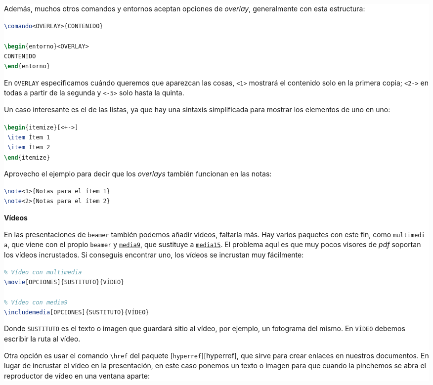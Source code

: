 Además, muchos otros comandos y entornos aceptan opciones de
*overlay*, generalmente con esta estructura:

```latex
\comando<OVERLAY>{CONTENIDO}

\begin{entorno}<OVERLAY>
CONTENIDO
\end{entorno}
```

En `OVERLAY` especificamos cuándo queremos que aparezcan las cosas,
`<1>` mostrará el contenido solo en la primera copia; `<2->` en todas
a partir de la segunda y `<-5>` solo hasta la quinta. 

Un caso interesante es el de las listas, ya que hay una sintaxis
simplificada para mostrar los elementos de uno en uno:

```latex
\begin{itemize}[<+->]
 \item Ítem 1
 \item Ítem 2
\end{itemize}
```

Aprovecho el ejemplo para decir que los *overlays* también funcionan
en las notas:

```latex
\note<1>{Notas para el ítem 1}
\note<2>{Notas para el ítem 2}
```

**Vídeos**

En las presentaciones de `beamer` también podemos añadir vídeos,
faltaría más. Hay varios paquetes con este fin, como `multimedia`, que
viene con el propio `beamer` y [`media9`][media9], que sustituye a
[`media15`][media15]. El problema aquí es que muy pocos visores de
*pdf* soportan los vídeos incrustados. Si conseguís encontrar uno, los
vídeos se incrustan muy fácilmente:

```latex
% Vídeo con multimedia
\movie[OPCIONES]{SUSTITUTO}{VÍDEO}

% Vídeo con media9
\includemedia[OPCIONES]{SUSTITUTO}{VÍDEO}
```

Donde `SUSTITUTO` es el texto o imagen que guardará sitio al
vídeo, por ejemplo, un fotograma del mismo. En `VÍDEO` debemos
escribir la ruta al vídeo.

[media9]: https://www.ctan.org/pkg/media9
[media15]: https://www.ctan.org/pkg/movie15

Otra opción es usar el comando `\href` del paquete
[`hyperref`][hyperref], que sirve para crear enlaces en nuestros
documentos. En lugar de incrustar el vídeo en la presentación, en este
caso ponemos un texto o imagen para que cuando la pinchemos se abra el
reproductor de vídeo en una ventana aparte:


[seminar]: https://www.ctan.org/pkg/seminar
[slides]: http://www.ctan.org/pkg/slides
[powerdot]: http://www.ctan.org/pkg/powerdot/
[beamer]: https://www.ctan.org/pkg/beamer
[prosper]: http://www.ctan.org/pkg/prosper
[^linux]: Algo que importante cuando eres *linuxera* en entorno
[^programa]: Luego veremos que a la hora de presentar tal vez
[^calidad]: Por cierto, me encanta cuando dicen que con LaTeX se crean
[man]: http://osl.ugr.es/CTAN/macros/latex/contrib/beamer/doc/beameruserguide.pdf
[tablas]: https://ondiz.github.io/cursoLatex/Contenido/03.DocumentoBasico.html
[figuras]: https://ondiz.github.io/cursoLatex/Contenido/04.Imagenes.html
[ecuaciones]: https://ondiz.github.io/cursoLatex/Contenido/05.Ecuaciones.html
[^num]: Para tener apéndices numerados necesitamos cargar el paquete
[overleaf]: https://www.overleaf.com/latex/templates/tagged/presentation
[metropolis]: https://www.ctan.org/pkg/beamertheme-metropolis
[presento]: https://www.overleaf.com/9480607mxqxvhczzvhr#/34336424/
[berkeley]: https://www.overleaf.com/9480660qtjkqtjfqhny#/34336601/
[matrices]: https://hartwork.org/beamer-theme-matrix/
[presentador]: https://wiki.openoffice.org/wiki/Presenter_Screen
[pgfpages]: http://ctan.org/pkg/pgf 
[hyperref]: https://www.ctan.org/pkg/hyperref?lang=en
[pdfpc]: https://pdfpc.github.io/
[gpl]: https://github.com/pdfpc/pdfpc/blob/master/LICENSE.txt
[discontinued]: https://github.com/jakobwesthoff/Pdf-Presenter-Console
[^compilar]: Hablé  un poco más en detalle sobre cómo compilar [aquí][blog]
[blog]: https://ondahostil.wordpress.com/2016/10/24/lo-que-he-aprendido-compilar-pdf-presenter-console-con-cygwin/
[^tesis]: Y no llegué a la cuenta atrás en rojo porque en media hora
[impressive]: http://impressive.sourceforge.net/
[pympress]: https://github.com/Cimbali/pympress
[dspdfviewer]: https://github.com/dannyedel/dspdfviewer
[shevek]: https://quitter.se/notice/9129937
[^agrad]: ¡Gracias a [Shevek][shevek] por informarme de su existencia!
[ejemplo]: https://github.com/Ondiz/cursoLatex/tree/master/Ejemplos/Presentacion